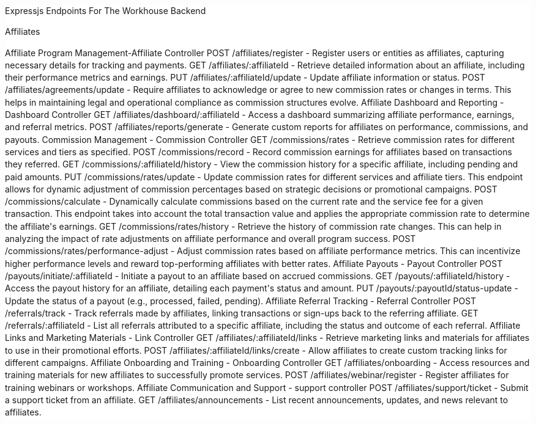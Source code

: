 




Expressjs Endpoints For The Workhouse Backend

Affiliates




Affiliate Program Management-Affiliate Controller
POST /affiliates/register - Register users or entities as affiliates, capturing necessary details for tracking and payments.
GET /affiliates/:affiliateId - Retrieve detailed information about an affiliate, including their performance metrics and earnings.
PUT /affiliates/:affiliateId/update - Update affiliate information or status.
POST /affiliates/agreements/update - Require affiliates to acknowledge or agree to new commission rates or changes in terms. This helps in maintaining legal and operational compliance as commission structures evolve.
Affiliate Dashboard and Reporting - Dashboard Controller
GET /affiliates/dashboard/:affiliateId - Access a dashboard summarizing affiliate performance, earnings, and referral metrics.
POST /affiliates/reports/generate - Generate custom reports for affiliates on performance, commissions, and payouts.
Commission Management - Commission Controller
GET /commissions/rates - Retrieve commission rates for different services and tiers as specified.
POST /commissions/record - Record commission earnings for affiliates based on transactions they referred.
GET /commissions/:affiliateId/history - View the commission history for a specific affiliate, including pending and paid amounts.
PUT /commissions/rates/update - Update commission rates for different services and affiliate tiers. This endpoint allows for dynamic adjustment of commission percentages based on strategic decisions or promotional campaigns.
POST /commissions/calculate - Dynamically calculate commissions based on the current rate and the service fee for a given transaction. This endpoint takes into account the total transaction value and applies the appropriate commission rate to determine the affiliate's earnings.
GET /commissions/rates/history - Retrieve the history of commission rate changes. This can help in analyzing the impact of rate adjustments on affiliate performance and overall program success.
POST /commissions/rates/performance-adjust - Adjust commission rates based on affiliate performance metrics. This can incentivize higher performance levels and reward top-performing affiliates with better rates.
Affiliate Payouts - Payout Controller
POST /payouts/initiate/:affiliateId - Initiate a payout to an affiliate based on accrued commissions.
GET /payouts/:affiliateId/history - Access the payout history for an affiliate, detailing each payment's status and amount.
PUT /payouts/:payoutId/status-update - Update the status of a payout (e.g., processed, failed, pending).
Affiliate Referral Tracking - Referral Controller
POST /referrals/track - Track referrals made by affiliates, linking transactions or sign-ups back to the referring affiliate.
GET /referrals/:affiliateId - List all referrals attributed to a specific affiliate, including the status and outcome of each referral.
Affiliate Links and Marketing Materials - Link Controller
GET /affiliates/:affiliateId/links - Retrieve marketing links and materials for affiliates to use in their promotional efforts.
POST /affiliates/:affiliateId/links/create - Allow affiliates to create custom tracking links for different campaigns.
Affiliate Onboarding and Training - Onboarding Controller
GET /affiliates/onboarding - Access resources and training materials for new affiliates to successfully promote services.
POST /affiliates/webinar/register - Register affiliates for training webinars or workshops.
Affiliate Communication and Support - support controller
POST /affiliates/support/ticket - Submit a support ticket from an affiliate.
GET /affiliates/announcements - List recent announcements, updates, and news relevant to affiliates.